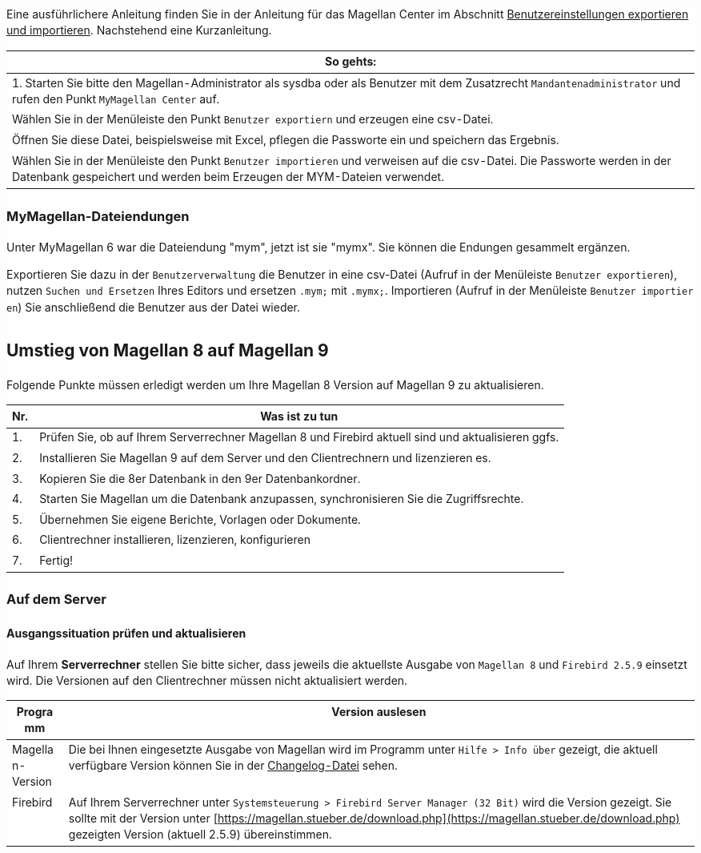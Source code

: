Eine ausführlichere Anleitung finden Sie in der Anleitung für das Magellan Center im Abschnitt [Benutzereinstellungen exportieren und importieren](https://doc.magellan.stueber.de/mymagellancenter/verteilen/#benutzereinstellungen-exportieren-und-importieren). Nachstehend eine Kurzanleitung.

|So gehts:|
|--|
|1. Starten Sie bitte den Magellan-Administrator als sysdba oder als Benutzer mit dem Zusatzrecht `Mandantenadministrator` und rufen den Punkt `MyMagellan Center` auf. |
|Wählen Sie in der Menüleiste den Punkt `Benutzer exportiern` und erzeugen eine csv-Datei.|
|Öffnen Sie diese Datei, beispielsweise mit Excel, pflegen die Passworte ein und speichern das Ergebnis.|
|Wählen Sie in der Menüleiste den Punkt `Benutzer importieren` und verweisen auf die csv-Datei. Die Passworte werden in der Datenbank gespeichert und werden beim Erzeugen der MYM-Dateien verwendet.|

### MyMagellan-Dateiendungen

Unter MyMagellan 6 war die Dateiendung "mym", jetzt ist sie "mymx". Sie können die Endungen gesammelt ergänzen.

Exportieren Sie dazu in der `Benutzerverwaltung` die Benutzer in eine csv-Datei (Aufruf in der Menüleiste `Benutzer exportieren`), nutzen `Suchen und Ersetzen` Ihres Editors und ersetzen `.mym;` mit `.mymx;`. Importieren (Aufruf in der Menüleiste `Benutzer importieren`) Sie anschließend die Benutzer aus der Datei wieder.

## Umstieg von Magellan 8 auf Magellan 9

Folgende Punkte müssen erledigt werden um Ihre Magellan 8 Version auf Magellan 9 zu aktualisieren.

Nr.|Was ist zu tun
--|--
1.| Prüfen Sie, ob auf Ihrem Serverrechner Magellan 8 und Firebird aktuell sind und aktualisieren ggfs.
2.| Installieren Sie Magellan 9 auf dem Server und den Clientrechnern und lizenzieren es.
3.| Kopieren Sie die 8er Datenbank in den 9er Datenbankordner.
4.| Starten Sie Magellan um die Datenbank anzupassen, synchronisieren Sie die Zugriffsrechte.
5.| Übernehmen Sie eigene Berichte, Vorlagen oder Dokumente.
6.| Clientrechner installieren, lizenzieren, konfigurieren
7.| Fertig!

### Auf dem Server

#### Ausgangssituation prüfen und aktualisieren

Auf Ihrem **Serverrechner** stellen Sie bitte sicher, dass jeweils die aktuellste Ausgabe von `Magellan 8` und `Firebird 2.5.9` einsetzt wird. Die Versionen auf den Clientrechner müssen nicht aktualisiert werden.

Programm|Version auslesen
--|--
Magellan-Version|Die bei Ihnen eingesetzte Ausgabe von Magellan wird im Programm unter `Hilfe > Info über` gezeigt, die aktuell verfügbare Version können Sie in der [Changelog-Datei](https://doc.magellan.stueber.de/changelog/changelog/) sehen.
Firebird| Auf Ihrem Serverrechner unter `Systemsteuerung > Firebird Server Manager (32 Bit)` wird die Version gezeigt. Sie sollte mit der Version unter [https://magellan.stueber.de/download.php](https://magellan.stueber.de/download.php) gezeigten Version (aktuell 2.5.9) übereinstimmen.
